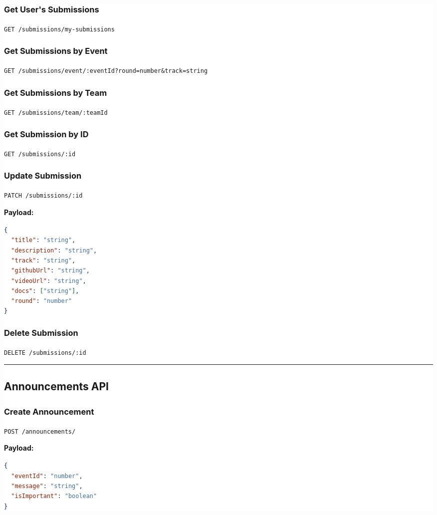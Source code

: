 ### Get User's Submissions
```
GET /submissions/my-submissions
```

### Get Submissions by Event
```
GET /submissions/event/:eventId?round=number&track=string
```

### Get Submissions by Team
```
GET /submissions/team/:teamId
```

### Get Submission by ID
```
GET /submissions/:id
```

### Update Submission
```
PATCH /submissions/:id
```
**Payload:**
```json
{
  "title": "string",
  "description": "string",
  "track": "string",
  "githubUrl": "string",
  "videoUrl": "string",
  "docs": ["string"],
  "round": "number"
}
```

### Delete Submission
```
DELETE /submissions/:id
```

---

## Announcements API

### Create Announcement
```
POST /announcements/
```
**Payload:**
```json
{
  "eventId": "number",
  "message": "string",
  "isImportant": "boolean"
}
```

